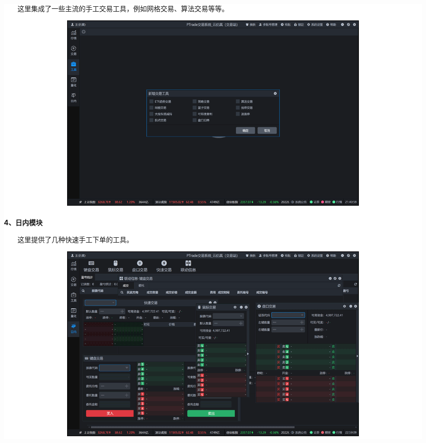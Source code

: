 &emsp;&emsp;这里集成了一些主流的手工交易工具，例如网格交易、算法交易等等。
<div  align="center"><img src="/assets/posts_img/20230326_08.webp" alt="" width="600" height=auto/></div>
<br>
<b>4、日内模块</b>

&emsp;&emsp;这里提供了几种快速手工下单的工具。
<div  align="center"><img src="/assets/posts_img/20230326_09.webp" alt="" width="600" height=auto/></div>
